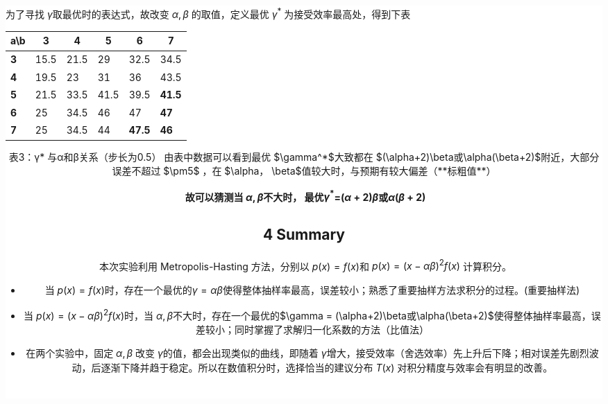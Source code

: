 为了寻找 $\gamma$取最优时的表达式，故改变 $\alpha,\beta$ 的取值，定义最优 $\gamma^*$ 为接受效率最高处，得到下表

| a\b   | 3    | 4    | 5    | 6        | 7        |
| ----- | ---- | ---- | ---- | -------- | -------- |
| **3** | 15.5 | 21.5 | 29   | 32.5     | 34.5     |
| **4** | 19.5 | 23   | 31   | 36       | 43.5     |
| **5** | 21.5 | 33.5 | 41.5 | 39.5     | **41.5** |
| **6** | 25   | 34.5 | 46   | 47       | **47**   |
| **7** | 25   | 34.5 | 44   | **47.5** | **46**   |

<center> 	表3：&gamma;* 与&alpha;和&beta;关系（步长为0.5）
​	由表中数据可以看到最优 $\gamma^*$大致都在 $(\alpha+2)\beta或\alpha(\beta+2)$附近，大部分误差不超过 $\pm5$ ，在 $\alpha， \beta$值较大时，与预期有较大偏差（**标粗值**）

​	**故可以猜测当 $\alpha,\beta$不大时， 最优$\gamma^*$=$(\alpha+2)\beta$或$\alpha(\beta+2)$**

<div style="page-break-after:always"></div>

## 4 Summary

​	本次实验利用 Metropolis-Hasting 方法，分别以 $p(x)=f(x)$和 $p(x)=(x-\alpha \beta)^2f(x)$ 计算积分。

- 当 $p(x)=f(x)$时，存在一个最优的$\gamma = \alpha\beta$使得整体抽样率最高，误差较小；熟悉了重要抽样方法求积分的过程。(重要抽样法)


- 当 $p(x)=(x-\alpha \beta)^2f(x)$时，当 $\alpha,\beta$不大时，存在一个最优的$\gamma = (\alpha+2)\beta或\alpha(\beta+2)$使得整体抽样率最高，误差较小；同时掌握了求解归一化系数的方法（比值法）


- 在两个实验中，固定 $\alpha,\beta$ 改变 $\gamma$的值，都会出现类似的曲线，即随着 $\gamma$增大，接受效率（舍选效率）先上升后下降；相对误差先剧烈波动，后逐渐下降并趋于稳定。所以在数值积分时，选择恰当的建议分布 $T(x)$ 对积分精度与效率会有明显的改善。


​	
